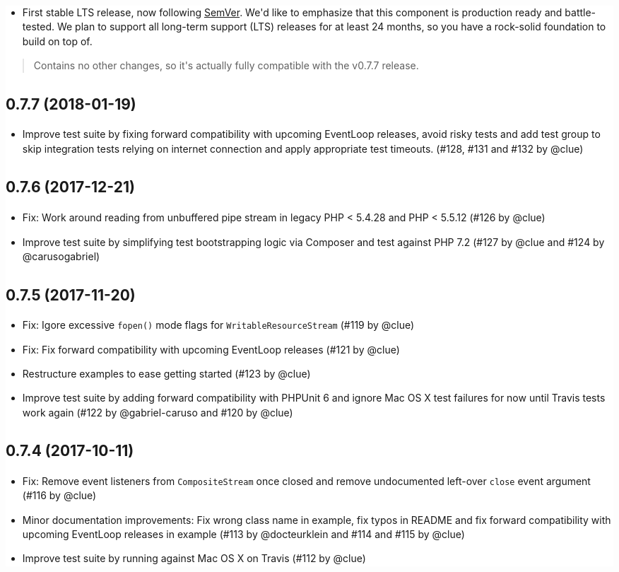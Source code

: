 * First stable LTS release, now following [SemVer](https://semver.org/). We'd like to emphasize that this component is
  production ready and battle-tested. We plan to support all long-term support (LTS) releases for at least 24 months, so
  you have a rock-solid foundation to build on top of.

> Contains no other changes, so it's actually fully compatible with the v0.7.7 release.

## 0.7.7 (2018-01-19)

* Improve test suite by fixing forward compatibility with upcoming EventLoop releases, avoid risky tests and add test
  group to skip integration tests relying on internet connection and apply appropriate test timeouts.
  (#128, #131 and #132 by @clue)

## 0.7.6 (2017-12-21)

* Fix: Work around reading from unbuffered pipe stream in legacy PHP < 5.4.28 and PHP < 5.5.12
  (#126 by @clue)

* Improve test suite by simplifying test bootstrapping logic via Composer and test against PHP 7.2
  (#127 by @clue and #124 by @carusogabriel)

## 0.7.5 (2017-11-20)

* Fix: Igore excessive `fopen()` mode flags for `WritableResourceStream`
  (#119 by @clue)

* Fix: Fix forward compatibility with upcoming EventLoop releases
  (#121 by @clue)

* Restructure examples to ease getting started
  (#123 by @clue)

* Improve test suite by adding forward compatibility with PHPUnit 6 and ignore Mac OS X test failures for now until
  Travis tests work again
  (#122 by @gabriel-caruso and #120 by @clue)

## 0.7.4 (2017-10-11)

* Fix: Remove event listeners from `CompositeStream` once closed and remove undocumented left-over `close` event
  argument
  (#116 by @clue)

* Minor documentation improvements: Fix wrong class name in example, fix typos in README and fix forward compatibility
  with upcoming EventLoop releases in example
  (#113 by @docteurklein and #114 and #115 by @clue)

* Improve test suite by running against Mac OS X on Travis
  (#112 by @clue)
